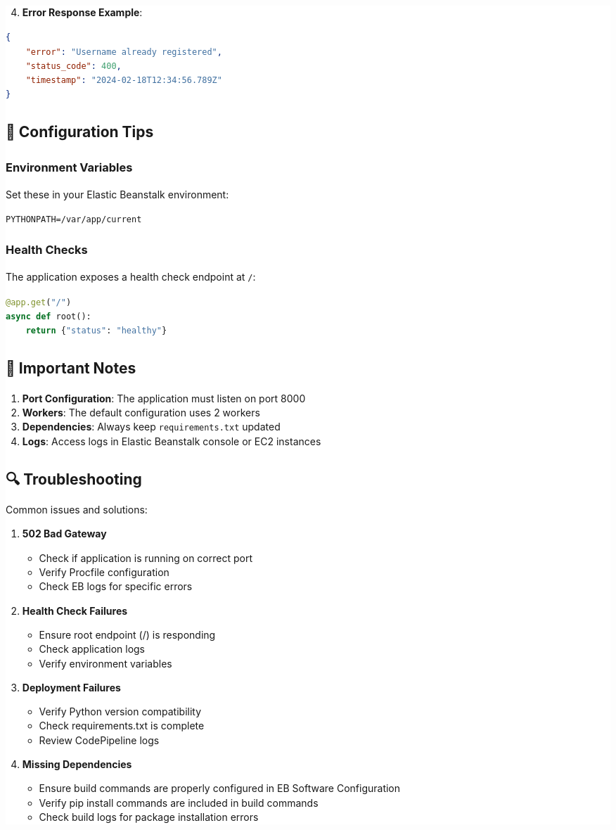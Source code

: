 4. **Error Response Example**:
```json
{
    "error": "Username already registered",
    "status_code": 400,
    "timestamp": "2024-02-18T12:34:56.789Z"
}
```

## 🔧 Configuration Tips

### Environment Variables
Set these in your Elastic Beanstalk environment:
```
PYTHONPATH=/var/app/current
```

### Health Checks
The application exposes a health check endpoint at `/`:
```python
@app.get("/")
async def root():
    return {"status": "healthy"}
```

## 📝 Important Notes

1. **Port Configuration**: The application must listen on port 8000
2. **Workers**: The default configuration uses 2 workers
3. **Dependencies**: Always keep `requirements.txt` updated
4. **Logs**: Access logs in Elastic Beanstalk console or EC2 instances

## 🔍 Troubleshooting

Common issues and solutions:

1. **502 Bad Gateway**
   - Check if application is running on correct port
   - Verify Procfile configuration
   - Check EB logs for specific errors

2. **Health Check Failures**
   - Ensure root endpoint (/) is responding
   - Check application logs
   - Verify environment variables

3. **Deployment Failures**
   - Verify Python version compatibility
   - Check requirements.txt is complete
   - Review CodePipeline logs

4. **Missing Dependencies**
   - Ensure build commands are properly configured in EB Software Configuration
   - Verify pip install commands are included in build commands
   - Check build logs for package installation errors
